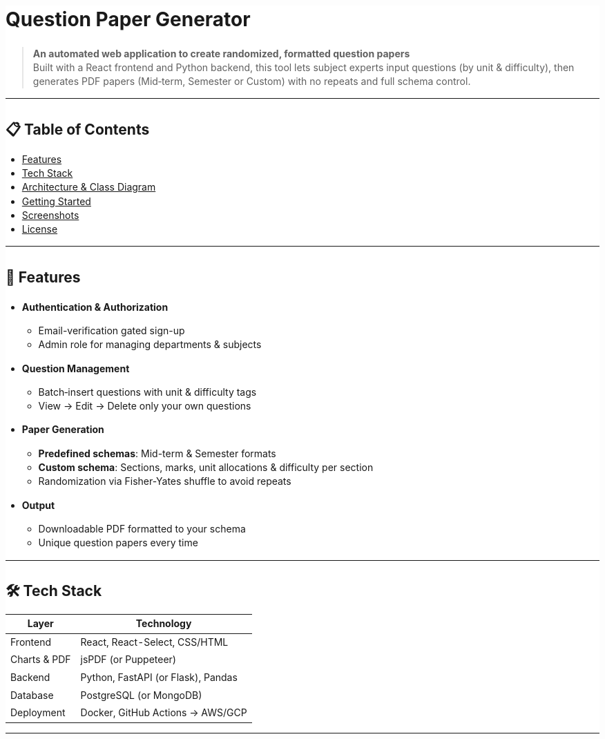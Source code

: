 # Question Paper Generator

> **An automated web application to create randomized, formatted question papers**  
> Built with a React frontend and Python backend, this tool lets subject experts input questions (by unit & difficulty), then generates PDF papers (Mid‐term, Semester or Custom) with no repeats and full schema control.

---

## 📋 Table of Contents

- [Features](#features)  
- [Tech Stack](#tech-stack)  
- [Architecture & Class Diagram](#architecture--class-diagram)  
- [Getting Started](#getting-started)  
- [Screenshots](#screenshots)  
- [License](#license)  

---

## 🌟 Features

- **Authentication & Authorization**  
  - Email-verification gated sign-up  
  - Admin role for managing departments & subjects  

- **Question Management**  
  - Batch‐insert questions with unit & difficulty tags  
  - View → Edit → Delete only your own questions  

- **Paper Generation**  
  - **Predefined schemas**: Mid-term & Semester formats  
  - **Custom schema**: Sections, marks, unit allocations & difficulty per section  
  - Randomization via Fisher-Yates shuffle to avoid repeats  

- **Output**  
  - Downloadable PDF formatted to your schema  
  - Unique question papers every time  

---

## 🛠️ Tech Stack

| Layer       | Technology                        |
| ----------- | --------------------------------- |
| Frontend    | React, React-Select, CSS/HTML     |
| Charts & PDF| jsPDF (or Puppeteer)              |
| Backend     | Python, FastAPI (or Flask), Pandas |
| Database    | PostgreSQL (or MongoDB)           |
| Deployment  | Docker, GitHub Actions → AWS/GCP  |

---
